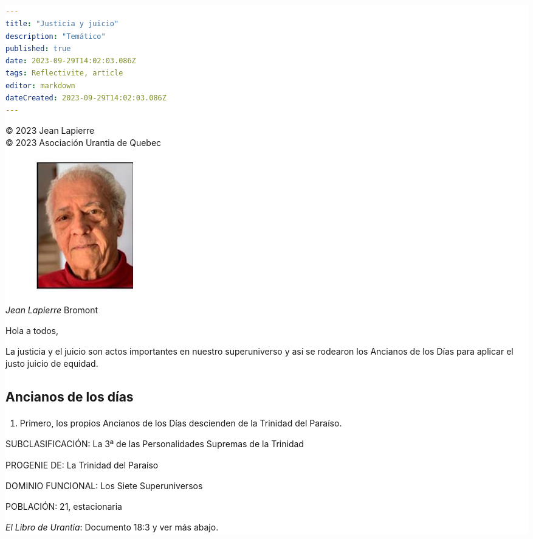 ```yaml
---
title: "Justicia y juicio"
description: "Temático"
published: true
date: 2023-09-29T14:02:03.086Z
tags: Reflectivite, article
editor: markdown
dateCreated: 2023-09-29T14:02:03.086Z
---
```


<p class="v-card v-sheet theme--light grey lighten-3 px-2">© 2023 Jean Lapierre<br>© 2023 Asociación Urantia de Quebec</p>


<figure id="Figure_1" class="image urantiapedia image-style-align-left">
<img src="/image/article/Reflectivite/Jean_Lapierre.jpg">
</figure>

_Jean Lapierre_
Bromont

Hola a todos,

La justicia y el juicio son actos importantes en nuestro superuniverso y así se rodearon los Ancianos de los Días para aplicar el justo juicio de equidad.
<br style="clear:both;"/>

## Ancianos de los días

1) Primero, los propios Ancianos de los Días descienden de la Trinidad del Paraíso.

SUBCLASIFICACIÓN: La 3ª de las Personalidades Supremas de la Trinidad

PROGENIE DE: La Trinidad del Paraíso

DOMINIO FUNCIONAL: Los Siete Superuniversos

POBLACIÓN: 21, estacionaria

_El Libro de Urantia_: Documento 18:3 y ver más abajo.

